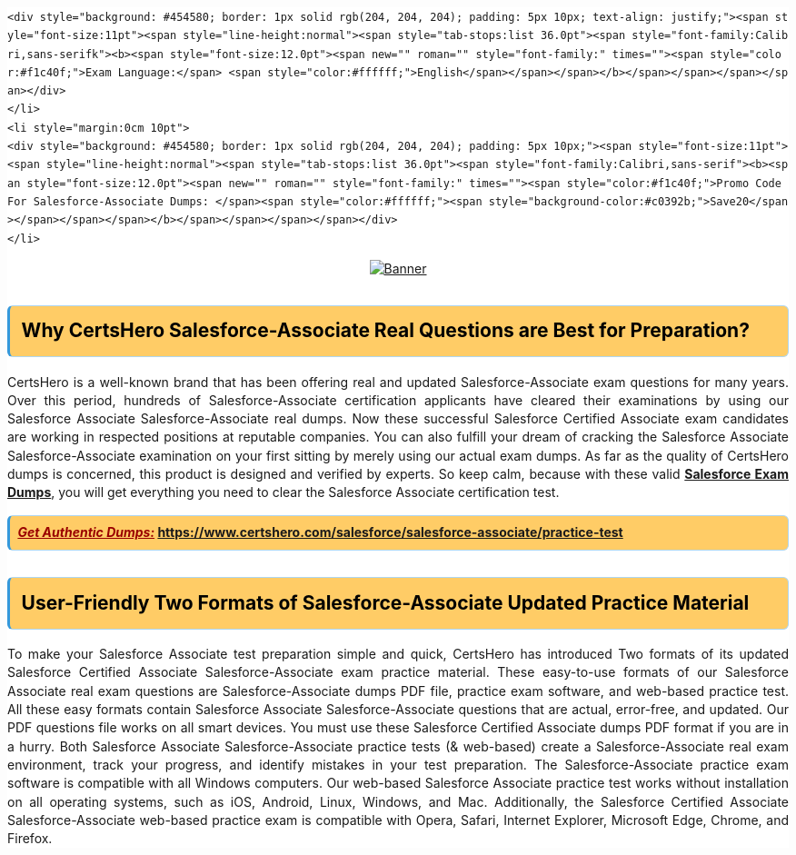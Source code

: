 	<div style="background: #454580; border: 1px solid rgb(204, 204, 204); padding: 5px 10px; text-align: justify;"><span style="font-size:11pt"><span style="line-height:normal"><span style="tab-stops:list 36.0pt"><span style="font-family:Calibri,sans-serifk"><b><span style="font-size:12.0pt"><span new="" roman="" style="font-family:" times=""><span style="color:#f1c40f;">Exam Language:</span> <span style="color:#ffffff;">English</span></span></span></b></span></span></span></span></div>
	</li>
	<li style="margin:0cm 10pt">
	<div style="background: #454580; border: 1px solid rgb(204, 204, 204); padding: 5px 10px;"><span style="font-size:11pt"><span style="line-height:normal"><span style="tab-stops:list 36.0pt"><span style="font-family:Calibri,sans-serif"><b><span style="font-size:12.0pt"><span new="" roman="" style="font-family:" times=""><span style="color:#f1c40f;">Promo Code For Salesforce-Associate Dumps: </span><span style="color:#ffffff;"><span style="background-color:#c0392b;">Save20</span></span></span></span></b></span></span></span></span></div>
	</li>
</ul>

<p style="text-align: center;"><a href="https://www.certshero.com/product-detail/salesforce-associate"><img width="100%" src="https://i.imgur.com/UZuq4Dk.jpg" alt="Banner"/></a></p>

<h2><strong><span style="display:block; color:#000000; background:#ffcc66; border: 0.5px solid #AED6F1 ; border-left: 3px solid #3498DB; padding: .6em; border-radius: 6px;">Why CertsHero Salesforce-Associate Real Questions are Best for Preparation?</span></strong></h2>

<p style="text-align: justify;">CertsHero is a well-known brand that has been offering real and updated Salesforce-Associate exam questions for many years. Over this period, hundreds of Salesforce-Associate certification applicants have cleared their examinations by using our Salesforce Associate Salesforce-Associate real dumps. Now these successful Salesforce Certified Associate exam candidates are working in respected positions at reputable companies. You can also fulfill your dream of cracking the Salesforce Associate Salesforce-Associate examination on your first sitting by merely using our actual exam dumps. As far as the quality of CertsHero dumps is concerned, this product is designed and verified by experts. So keep calm, because with these valid <a href="https://www.certshero.com/salesforce"><strong> Salesforce Exam Dumps</strong></a>, you will get everything you need to clear the Salesforce Associate certification test.</p>

<p><strong><span style="display:block; color:#990000; background:#ffcc66; border: 0.5px solid #AED6F1 ; border-left: 3px solid #3498DB; padding: .6em; border-radius: 6px;"><span style="font-size:14px;"><u><i>Get Authentic Dumps:</i></u></span> <a href="https://www.certshero.com/salesforce/salesforce-associate/practice-test">https://www.certshero.com/salesforce/salesforce-associate/practice-test</a></span></strong></p>

<h2><strong><span style="display:block; color:#000000; background:#ffcc66; border: 0.5px solid #AED6F1 ; border-left: 3px solid #3498DB; padding: .6em; border-radius: 6px;">User-Friendly Two Formats of Salesforce-Associate Updated Practice Material</span></strong></h2>

<p style="text-align: justify;">To make your Salesforce Associate test preparation simple and quick, CertsHero has introduced Two formats of its updated Salesforce Certified Associate Salesforce-Associate exam practice material. These easy-to-use formats of our Salesforce Associate real exam questions are Salesforce-Associate dumps PDF file, practice exam software, and web-based practice test. All these easy formats contain Salesforce Associate Salesforce-Associate questions that are actual, error-free, and updated. Our PDF questions file works on all smart devices. You must use these Salesforce Certified Associate dumps PDF format if you are in a hurry. Both Salesforce Associate Salesforce-Associate practice tests (& web-based) create a Salesforce-Associate real exam environment, track your progress, and identify mistakes in your test preparation. The Salesforce-Associate practice exam software is compatible with all Windows computers. Our web-based Salesforce Associate practice test works without installation on all operating systems, such as iOS, Android, Linux, Windows, and Mac. Additionally, the Salesforce Certified Associate Salesforce-Associate web-based practice exam is compatible with Opera, Safari, Internet Explorer, Microsoft Edge, Chrome, and Firefox.</p>
